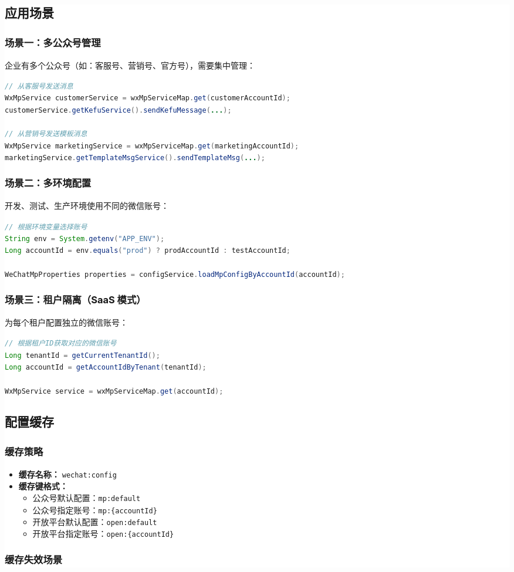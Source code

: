 ## 应用场景

### 场景一：多公众号管理

企业有多个公众号（如：客服号、营销号、官方号），需要集中管理：

```java
// 从客服号发送消息
WxMpService customerService = wxMpServiceMap.get(customerAccountId);
customerService.getKefuService().sendKefuMessage(...);

// 从营销号发送模板消息
WxMpService marketingService = wxMpServiceMap.get(marketingAccountId);
marketingService.getTemplateMsgService().sendTemplateMsg(...);
```

### 场景二：多环境配置

开发、测试、生产环境使用不同的微信账号：

```java
// 根据环境变量选择账号
String env = System.getenv("APP_ENV");
Long accountId = env.equals("prod") ? prodAccountId : testAccountId;

WeChatMpProperties properties = configService.loadMpConfigByAccountId(accountId);
```

### 场景三：租户隔离（SaaS 模式）

为每个租户配置独立的微信账号：

```java
// 根据租户ID获取对应的微信账号
Long tenantId = getCurrentTenantId();
Long accountId = getAccountIdByTenant(tenantId);

WxMpService service = wxMpServiceMap.get(accountId);
```

## 配置缓存

### 缓存策略

- **缓存名称：** `wechat:config`
- **缓存键格式：**
  - 公众号默认配置：`mp:default`
  - 公众号指定账号：`mp:{accountId}`
  - 开放平台默认配置：`open:default`
  - 开放平台指定账号：`open:{accountId}`

### 缓存失效场景
